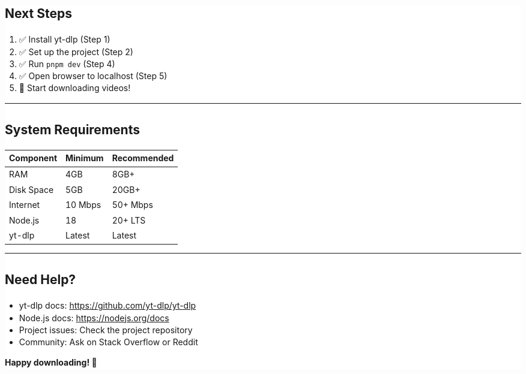 ## Next Steps

1. ✅ Install yt-dlp (Step 1)
2. ✅ Set up the project (Step 2)
3. ✅ Run `pnpm dev` (Step 4)
4. ✅ Open browser to localhost (Step 5)
5. 🎉 Start downloading videos!

---

## System Requirements

| Component  | Minimum | Recommended |
| ---------- | ------- | ----------- |
| RAM        | 4GB     | 8GB+        |
| Disk Space | 5GB     | 20GB+       |
| Internet   | 10 Mbps | 50+ Mbps    |
| Node.js    | 18      | 20+ LTS     |
| yt-dlp     | Latest  | Latest      |

---

## Need Help?

- yt-dlp docs: https://github.com/yt-dlp/yt-dlp
- Node.js docs: https://nodejs.org/docs
- Project issues: Check the project repository
- Community: Ask on Stack Overflow or Reddit

**Happy downloading! 🎥**
